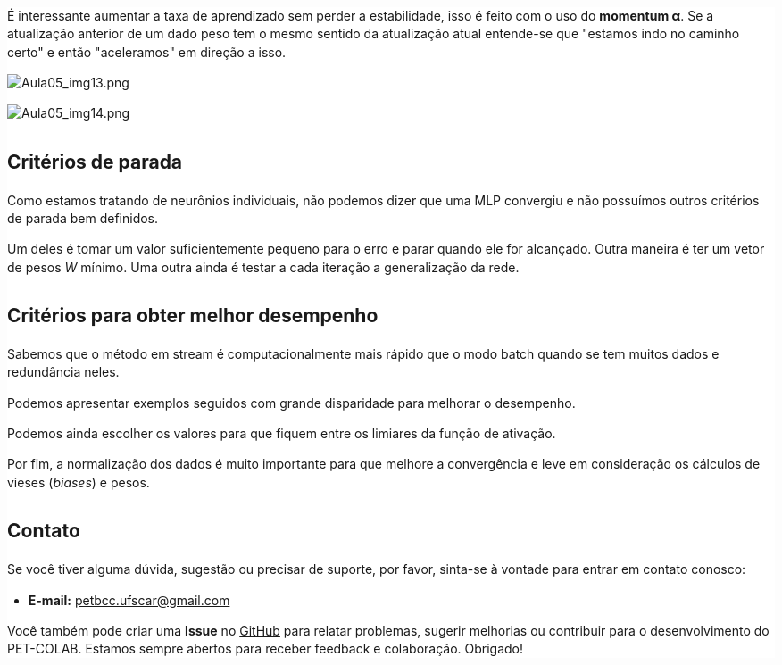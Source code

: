 É interessante aumentar a taxa de aprendizado sem perder a estabilidade, isso é feito com o uso do **momentum α**. Se a atualização anterior de um dado peso tem o mesmo sentido da atualização atual entende-se que "estamos indo no caminho certo" e então "aceleramos" em direção a isso.

![Aula05_img13.png](https://raw.githubusercontent.com/petbccufscar/.github/main/pet-colab/AM2/Aula05_img01.png)

![Aula05_img14.png](https://raw.githubusercontent.com/petbccufscar/.github/main/pet-colab/AM2/Aula05_img14.png)

## Critérios de parada
Como estamos tratando de neurônios individuais, não podemos dizer que uma MLP convergiu e não possuímos outros critérios de parada bem definidos.

Um deles é tomar um valor suficientemente pequeno para o erro e parar quando ele for alcançado. Outra maneira é ter um vetor de pesos *W* mínimo. Uma outra ainda é testar a cada iteração a generalização da rede.

## Critérios para obter melhor desempenho
Sabemos que o método em stream é computacionalmente mais rápido que o modo batch quando se tem muitos dados e redundância neles.

Podemos apresentar exemplos seguidos com grande disparidade para melhorar o desempenho.

Podemos ainda escolher os valores para que fiquem entre os limiares da função de ativação.

Por fim, a normalização dos dados é muito importante para que melhore a convergência e leve em consideração os cálculos de vieses (*biases*) e pesos.

## Contato

Se você tiver alguma dúvida, sugestão ou precisar de suporte, por favor, sinta-se à vontade para entrar em contato conosco:

- **E-mail:** petbcc.ufscar@gmail.com

Você também pode criar uma **Issue** no [GitHub](https://github.com/petbccufscar/pet-colab/issues) para relatar problemas, sugerir melhorias ou contribuir para o desenvolvimento do PET-COLAB. Estamos sempre abertos para receber feedback e colaboração. Obrigado!
